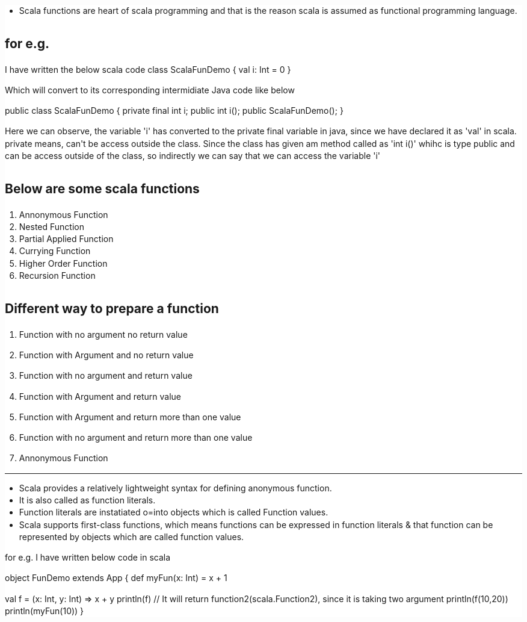 - Scala functions are heart of scala programming and that is the reason scala is assumed as functional programming language.

for e.g.
--------
I have written the below scala code
class ScalaFunDemo {
  val i: Int = 0
}

Which will convert to its corresponding intermidiate Java code like below

public class ScalaFunDemo {
  private final int i;
  public int i();
  public ScalaFunDemo();
}

Here we can observe, the variable 'i' has converted to the private final variable in java, since we have declared it as 'val' in scala. private means, can't be access outside the class. Since the class has given am method called as 'int i()' whihc is type public and can be access outside of the class, so indirectly we can say that we can access the variable 'i'

Below are some scala functions
------------------------------
1. Annonymous Function
2. Nested Function
3. Partial Applied Function
4. Currying Function
5. Higher Order Function
6. Recursion Function

Different way to prepare a function
------------------------------------
1. Function with no argument no return value
2. Function with Argument and no return value
3. Function with no argument and return value
4. Function with Argument and return value
5. Function with Argument and return more than one value
6. Function with no argument and return more than one value

1. Annonymous Function
-----------------------
- Scala provides a relatively lightweight syntax for defining anonymous function.
- It is also called as function literals.
- Function literals are instatiated o=into objects which is called Function values.
- Scala supports first-class functions, which means functions can be expressed in function literals & that function can be represented by objects which are called function values.

for e.g. I have written below code in scala

object FunDemo extends App {
  def myFun(x: Int) = x + 1
  
  val f = (x: Int, y: Int) => x + y
  println(f) // It will return function2(scala.Function2), since it is taking two argument
  println(f(10,20))
  println(myFun(10))
}
